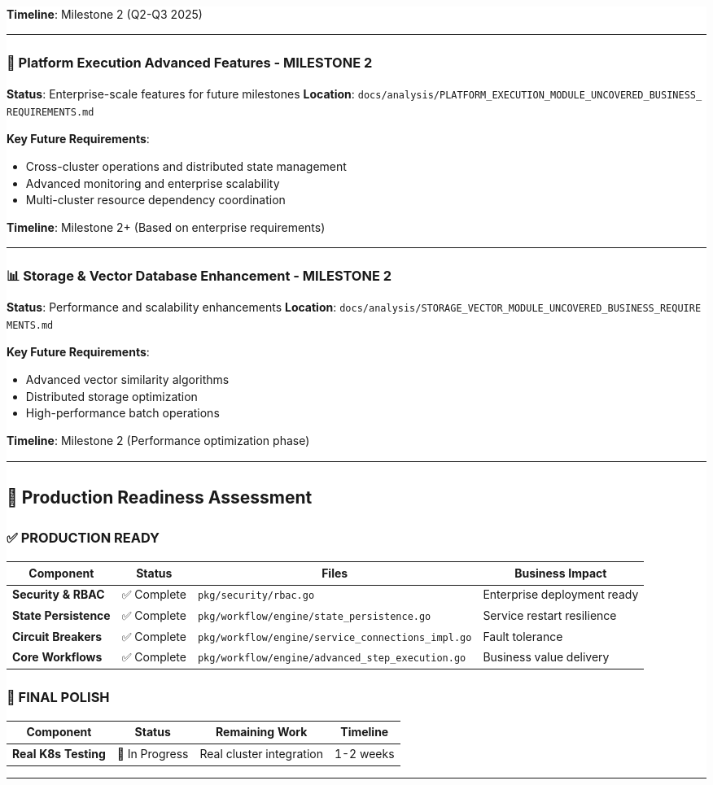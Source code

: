 **Timeline**: Milestone 2 (Q2-Q3 2025)

---

### **🚀 Platform Execution Advanced Features - MILESTONE 2**
**Status**: Enterprise-scale features for future milestones
**Location**: `docs/analysis/PLATFORM_EXECUTION_MODULE_UNCOVERED_BUSINESS_REQUIREMENTS.md`

**Key Future Requirements**:
- Cross-cluster operations and distributed state management
- Advanced monitoring and enterprise scalability
- Multi-cluster resource dependency coordination

**Timeline**: Milestone 2+ (Based on enterprise requirements)

---

### **📊 Storage & Vector Database Enhancement - MILESTONE 2**
**Status**: Performance and scalability enhancements
**Location**: `docs/analysis/STORAGE_VECTOR_MODULE_UNCOVERED_BUSINESS_REQUIREMENTS.md`

**Key Future Requirements**:
- Advanced vector similarity algorithms
- Distributed storage optimization
- High-performance batch operations

**Timeline**: Milestone 2 (Performance optimization phase)

---

## 🎯 **Production Readiness Assessment**

### **✅ PRODUCTION READY**
| Component | Status | Files | Business Impact |
|-----------|--------|-------|-----------------|
| **Security & RBAC** | ✅ Complete | `pkg/security/rbac.go` | Enterprise deployment ready |
| **State Persistence** | ✅ Complete | `pkg/workflow/engine/state_persistence.go` | Service restart resilience |
| **Circuit Breakers** | ✅ Complete | `pkg/workflow/engine/service_connections_impl.go` | Fault tolerance |
| **Core Workflows** | ✅ Complete | `pkg/workflow/engine/advanced_step_execution.go` | Business value delivery |

### **🔄 FINAL POLISH**
| Component | Status | Remaining Work | Timeline |
|-----------|--------|----------------|----------|
| **Real K8s Testing** | 🔄 In Progress | Real cluster integration | 1-2 weeks |

---
